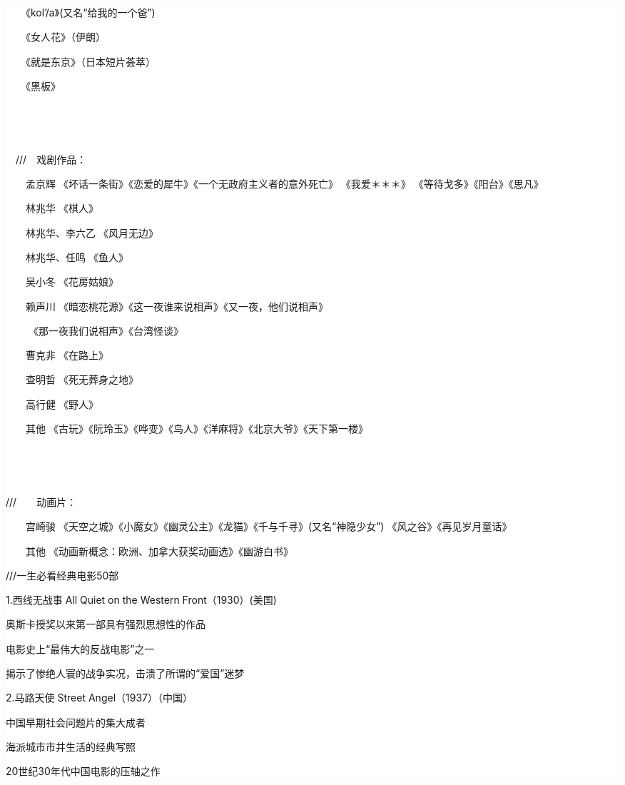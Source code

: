　　《kol’/a》(又名“给我的一个爸”)

　　《女人花》（伊朗）

　　《就是东京》（日本短片荟萃）

　　《黑板》

　　

　　

　///　戏剧作品：

　　孟京辉 《坏话一条街》《恋爱的犀牛》《一个无政府主义者的意外死亡》 《我爱＊＊＊》 《等待戈多》《阳台》《思凡》

　　林兆华 《棋人》

　　林兆华、李六乙 《风月无边》

　　林兆华、任鸣 《鱼人》

　　吴小冬 《花房姑娘》

　　赖声川 《暗恋桃花源》《这一夜谁来说相声》《又一夜，他们说相声》

　　 《那一夜我们说相声》《台湾怪谈》

　　曹克非 《在路上》

　　查明哲 《死无葬身之地》

　　高行健 《野人》

　　其他 《古玩》《阮玲玉》《哗变》《鸟人》《洋麻将》《北京大爷》《天下第一楼》

　　

　　

///　　动画片：

　　宫崎骏 《天空之城》《小魔女》《幽灵公主》《龙猫》《千与千寻》(又名“神隐少女”) 《风之谷》《再见岁月童话》

　　其他 《动画新概念：欧洲、加拿大获奖动画选》《幽游白书》



///一生必看经典电影50部



1.西线无战事 All Quiet on the Western Front（1930）(美国)

奥斯卡授奖以来第一部具有强烈思想性的作品

电影史上“最伟大的反战电影”之一

揭示了惨绝人寰的战争实况，击溃了所谓的“爱国”迷梦



2.马路天使 Street Angel（1937）（中国）

中国早期社会问题片的集大成者

海派城市市井生活的经典写照

20世纪30年代中国电影的压轴之作
